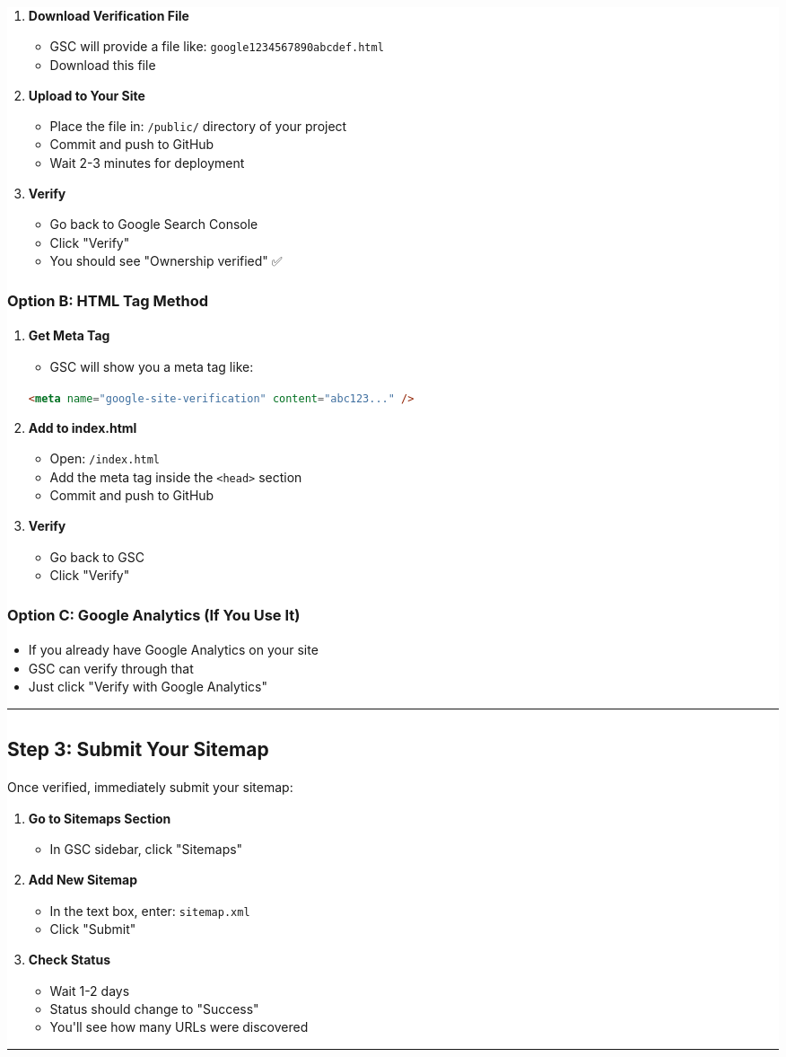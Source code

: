 1. **Download Verification File**
   - GSC will provide a file like: `google1234567890abcdef.html`
   - Download this file

2. **Upload to Your Site**
   - Place the file in: `/public/` directory of your project
   - Commit and push to GitHub
   - Wait 2-3 minutes for deployment

3. **Verify**
   - Go back to Google Search Console
   - Click "Verify"
   - You should see "Ownership verified" ✅

### Option B: HTML Tag Method

1. **Get Meta Tag**
   - GSC will show you a meta tag like:
   ```html
   <meta name="google-site-verification" content="abc123..." />
   ```

2. **Add to index.html**
   - Open: `/index.html`
   - Add the meta tag inside the `<head>` section
   - Commit and push to GitHub

3. **Verify**
   - Go back to GSC
   - Click "Verify"

### Option C: Google Analytics (If You Use It)

- If you already have Google Analytics on your site
- GSC can verify through that
- Just click "Verify with Google Analytics"

---

## Step 3: Submit Your Sitemap

Once verified, immediately submit your sitemap:

1. **Go to Sitemaps Section**
   - In GSC sidebar, click "Sitemaps"

2. **Add New Sitemap**
   - In the text box, enter: `sitemap.xml`
   - Click "Submit"

3. **Check Status**
   - Wait 1-2 days
   - Status should change to "Success"
   - You'll see how many URLs were discovered

---
